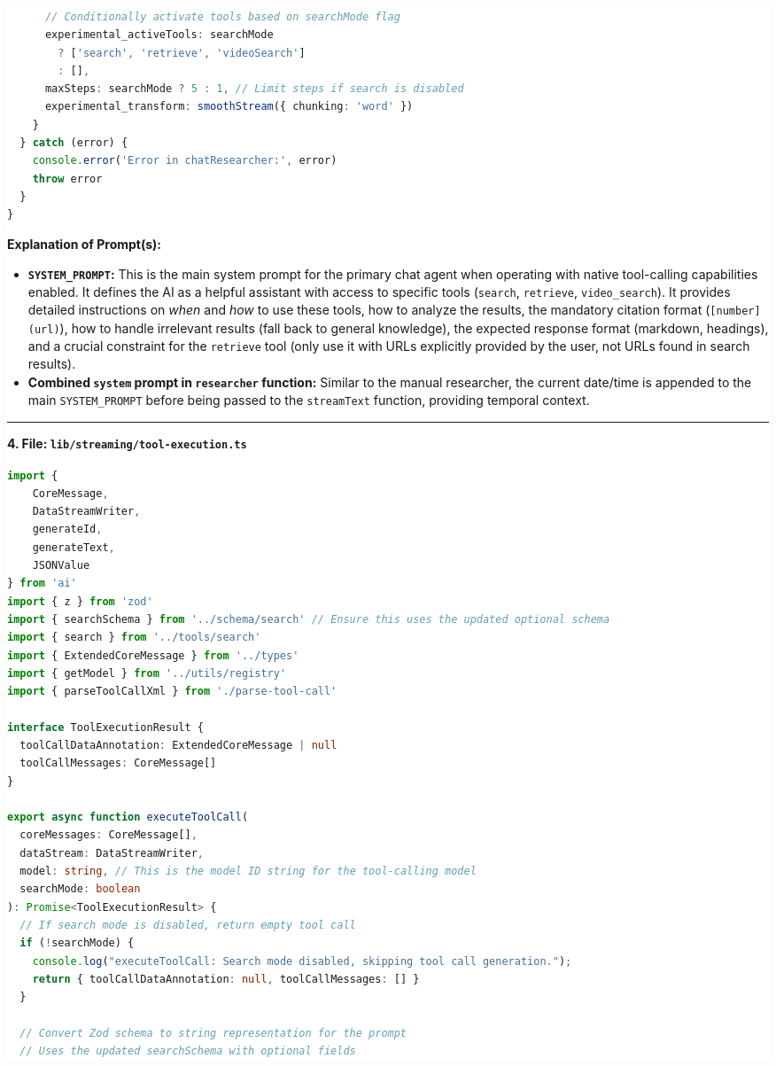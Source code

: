 ```typescript
      // Conditionally activate tools based on searchMode flag
      experimental_activeTools: searchMode
        ? ['search', 'retrieve', 'videoSearch']
        : [],
      maxSteps: searchMode ? 5 : 1, // Limit steps if search is disabled
      experimental_transform: smoothStream({ chunking: 'word' })
    }
  } catch (error) {
    console.error('Error in chatResearcher:', error)
    throw error
  }
}
```

**Explanation of Prompt(s):**

*   **`SYSTEM_PROMPT`:** This is the main system prompt for the primary chat agent when operating with native tool-calling capabilities enabled. It defines the AI as a helpful assistant with access to specific tools (`search`, `retrieve`, `video_search`). It provides detailed instructions on *when* and *how* to use these tools, how to analyze the results, the mandatory citation format (`[number](url)`), how to handle irrelevant results (fall back to general knowledge), the expected response format (markdown, headings), and a crucial constraint for the `retrieve` tool (only use it with URLs explicitly provided by the user, not URLs found in search results).
*   **Combined `system` prompt in `researcher` function:** Similar to the manual researcher, the current date/time is appended to the main `SYSTEM_PROMPT` before being passed to the `streamText` function, providing temporal context.

---

**4. File: `lib/streaming/tool-execution.ts`**

```typescript
import {
    CoreMessage,
    DataStreamWriter,
    generateId,
    generateText,
    JSONValue
} from 'ai'
import { z } from 'zod'
import { searchSchema } from '../schema/search' // Ensure this uses the updated optional schema
import { search } from '../tools/search'
import { ExtendedCoreMessage } from '../types'
import { getModel } from '../utils/registry'
import { parseToolCallXml } from './parse-tool-call'

interface ToolExecutionResult {
  toolCallDataAnnotation: ExtendedCoreMessage | null
  toolCallMessages: CoreMessage[]
}

export async function executeToolCall(
  coreMessages: CoreMessage[],
  dataStream: DataStreamWriter,
  model: string, // This is the model ID string for the tool-calling model
  searchMode: boolean
): Promise<ToolExecutionResult> {
  // If search mode is disabled, return empty tool call
  if (!searchMode) {
    console.log("executeToolCall: Search mode disabled, skipping tool call generation.");
    return { toolCallDataAnnotation: null, toolCallMessages: [] }
  }

  // Convert Zod schema to string representation for the prompt
  // Uses the updated searchSchema with optional fields
```
